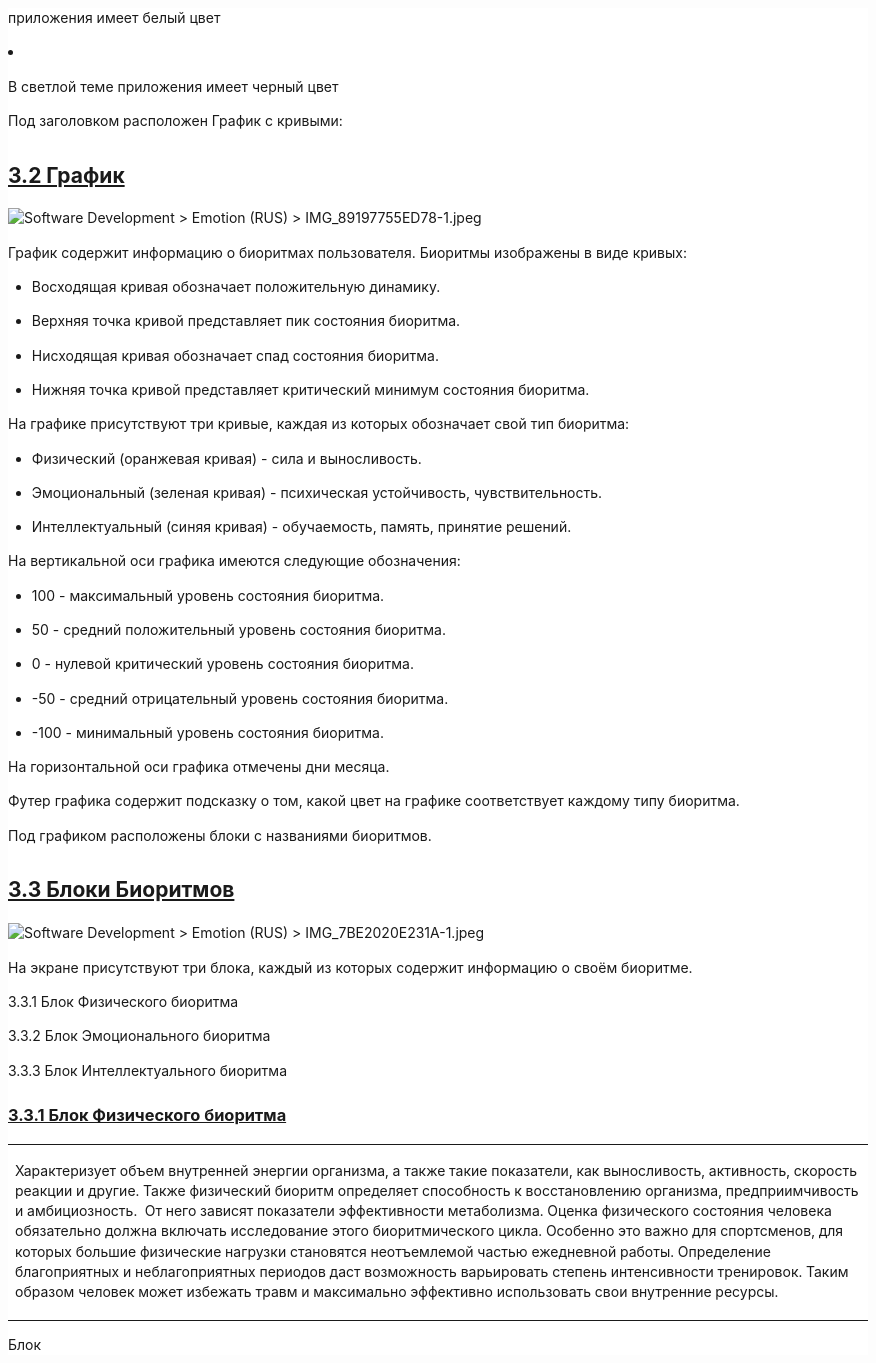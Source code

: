 приложения имеет белый цвет</p></li><li><p>В светлой теме приложения имеет черный цвет</p></li></ul><p>Под заголовком расположен График с кривыми:</p><h2><u>3.2 График</u></h2><img class="confluence-embedded-image image-wrap-right" width="340" loading="lazy" src="https://martspec.atlassian.net/wiki/download/thumbnails/13926401/IMG_89197755ED78-1.jpeg?version=2&amp;modificationDate=1683996961112&amp;cacheVersion=1&amp;api=v2&amp;width=340" data-image-src="https://martspec.atlassian.net/wiki/download/attachments/13926401/IMG_89197755ED78-1.jpeg?version=2&amp;modificationDate=1683996961112&amp;cacheVersion=1&amp;api=v2" data-height="341" data-width="428" data-unresolved-comment-count="0" data-linked-resource-id="18612349" data-linked-resource-version="2" data-linked-resource-type="attachment" data-linked-resource-default-alias="IMG_89197755ED78-1.jpeg" data-base-url="https://martspec.atlassian.net/wiki" data-linked-resource-content-type="image/jpeg" data-linked-resource-container-id="13926401" data-linked-resource-container-version="31" data-media-id="91bbecdd-cb90-47f9-a4b9-88b8e725e30e" data-media-type="file" title="Software Development > Emotion (RUS) > IMG_89197755ED78-1.jpeg" data-location="Software Development > Emotion (RUS) > IMG_89197755ED78-1.jpeg" data-image-height="1020" data-image-width="1280"><p></p><p>График содержит информацию о биоритмах пользователя. Биоритмы изображены в виде кривых:</p><ul><li><p>Восходящая кривая обозначает положительную динамику.</p></li><li><p>Верхняя точка кривой представляет пик состояния биоритма.</p></li><li><p>Нисходящая кривая обозначает спад состояния биоритма.</p></li><li><p>Нижняя точка кривой представляет критический минимум состояния биоритма.</p></li></ul><p>На графике присутствуют три кривые, каждая из которых обозначает свой тип биоритма:</p><ul><li><p>Физический (оранжевая кривая) - сила и выносливость.</p></li><li><p>Эмоциональный (зеленая кривая) - психическая устойчивость, чувствительность.</p></li><li><p>Интеллектуальный (синяя кривая) - обучаемость, память, принятие решений.</p></li></ul><p>На вертикальной оси графика имеются следующие обозначения:</p><ul><li><p>100 - максимальный уровень состояния биоритма.</p></li><li><p>50 - средний положительный уровень состояния биоритма.</p></li><li><p>0 - нулевой критический уровень состояния биоритма.</p></li><li><p>-50 - средний отрицательный уровень состояния биоритма.</p></li><li><p>-100 - минимальный уровень состояния биоритма.</p></li></ul><p>На горизонтальной оси графика отмечены дни месяца.</p><p>Футер графика содержит подсказку о том, какой цвет на графике соответствует каждому типу биоритма.</p><p>Под графиком расположены блоки с названиями биоритмов.</p><p></p><h2><u>3.3 Блоки Биоритмов</u></h2><img class="confluence-embedded-image image-wrap-right" width="204" loading="lazy" src="https://martspec.atlassian.net/wiki/download/thumbnails/13926401/IMG_7BE2020E231A-1.jpeg?version=1&amp;modificationDate=1683997061298&amp;cacheVersion=1&amp;api=v2&amp;width=204" data-image-src="https://martspec.atlassian.net/wiki/download/attachments/13926401/IMG_7BE2020E231A-1.jpeg?version=1&amp;modificationDate=1683997061298&amp;cacheVersion=1&amp;api=v2" data-height="515" data-width="408" data-unresolved-comment-count="0" data-linked-resource-id="18579577" data-linked-resource-version="1" data-linked-resource-type="attachment" data-linked-resource-default-alias="IMG_7BE2020E231A-1.jpeg" data-base-url="https://martspec.atlassian.net/wiki" data-linked-resource-content-type="image/jpeg" data-linked-resource-container-id="13926401" data-linked-resource-container-version="31" data-media-id="9e419299-641c-4aa3-938e-fe2dafd98dc9" data-media-type="file" title="Software Development > Emotion (RUS) > IMG_7BE2020E231A-1.jpeg" data-location="Software Development > Emotion (RUS) > IMG_7BE2020E231A-1.jpeg" data-image-height="1280" data-image-width="1014"><p></p><p>На экране присутствуют три блока, каждый из которых содержит информацию о своём биоритме.</p><p>3.3.1 Блок Физического биоритма</p><p>3.3.2 Блок Эмоционального биоритма</p><p>3.3.3 Блок Интеллектуального биоритма</p><p></p><p></p><h3><u>3.3.1 Блок Физического биоритма</u></h3><p></p><table class="wysiwyg-macro" data-macro-name="expand" data-macro-id="14b119ee-f9fd-487f-925b-c64a7492b7ea" data-macro-parameters="title=Подробнее..." data-macro-schema-version="1" style="background-image: url(https://martspec.atlassian.net/wiki/plugins/servlet/confluence/placeholder/macro-heading?definition=e2V4cGFuZDp0aXRsZT3Qn9C-0LTRgNC-0LHQvdC10LUuLi59&amp;locale=ru_RU&amp;version=2); background-repeat: no-repeat;" data-macro-body-type="RICH_TEXT"><tbody><tr><td class="wysiwyg-macro-body"><p>Характеризует объем внутренней энергии организма, а также такие показатели, как выносливость, активность, скорость реакции и другие. Также физический биоритм определяет способность к восстановлению организма, предприимчивость и амбициозность. &nbsp;От него зависят показатели эффективности метаболизма. Оценка физического состояния человека обязательно должна включать исследование этого биоритмического цикла. Особенно это важно для спортсменов, для которых большие физические нагрузки становятся неотъемлемой частью ежедневной работы. Определение благоприятных и неблагоприятных периодов даст возможность варьировать степень интенсивности тренировок. Таким образом человек может избежать травм и максимально эффективно использовать свои внутренние ресурсы.</p></td></tr></tbody></table><p>Блок